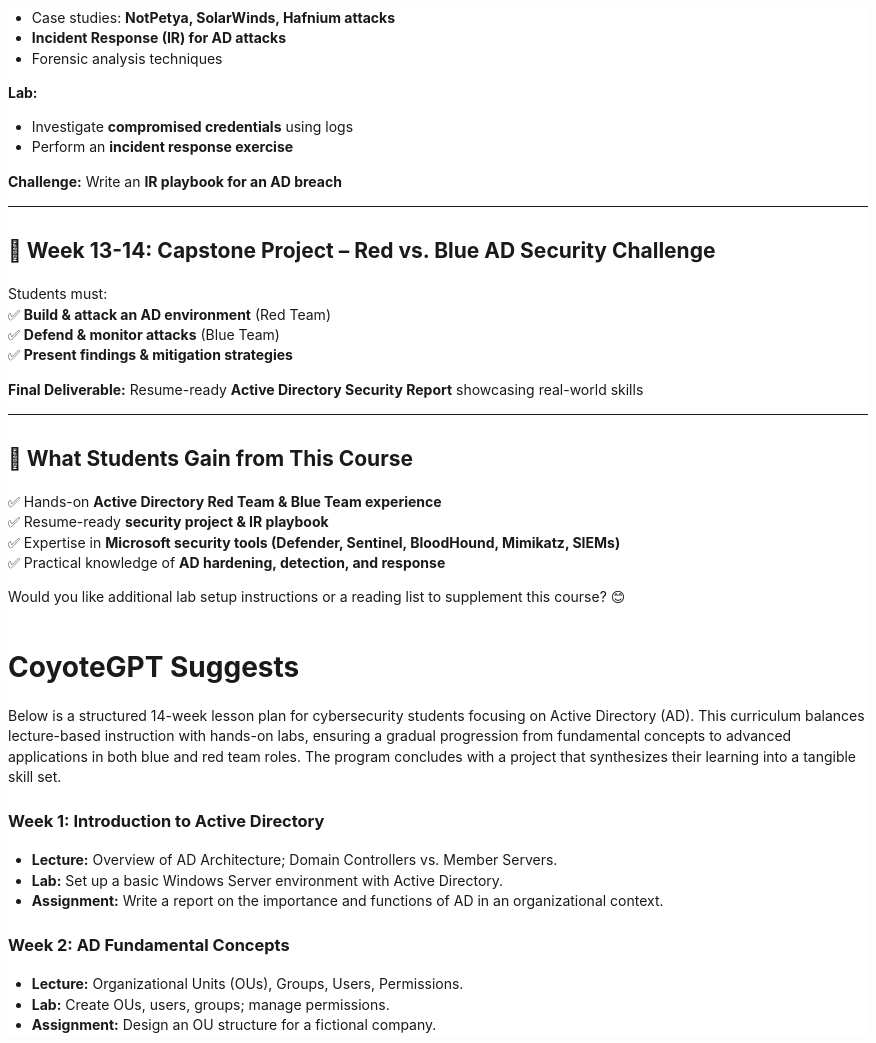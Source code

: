 - Case studies: **NotPetya, SolarWinds, Hafnium attacks**
- **Incident Response (IR) for AD attacks**
- Forensic analysis techniques

**Lab:**

- Investigate **compromised credentials** using logs
- Perform an **incident response exercise**

**Challenge:** Write an **IR playbook for an AD breach**

---

## **🔹 Week 13-14: Capstone Project – Red vs. Blue AD Security Challenge**

Students must:  
✅ **Build & attack an AD environment** (Red Team)  
✅ **Defend & monitor attacks** (Blue Team)  
✅ **Present findings & mitigation strategies**

**Final Deliverable:** Resume-ready **Active Directory Security Report** showcasing real-world skills

---

## **🚀 What Students Gain from This Course**

✅ Hands-on **Active Directory Red Team & Blue Team experience**  
✅ Resume-ready **security project & IR playbook**  
✅ Expertise in **Microsoft security tools (Defender, Sentinel, BloodHound, Mimikatz, SIEMs)**  
✅ Practical knowledge of **AD hardening, detection, and response**

Would you like additional lab setup instructions or a reading list to supplement this course? 😊


# CoyoteGPT Suggests
Below is a structured 14-week lesson plan for cybersecurity students focusing on Active Directory (AD). This curriculum balances lecture-based instruction with hands-on labs, ensuring a gradual progression from fundamental concepts to advanced applications in both blue and red team roles. The program concludes with a project that synthesizes their learning into a tangible skill set.

### Week 1: Introduction to Active Directory

- **Lecture:** Overview of AD Architecture; Domain Controllers vs. Member Servers.
- **Lab:** Set up a basic Windows Server environment with Active Directory.
- **Assignment:** Write a report on the importance and functions of AD in an organizational context.

### Week 2: AD Fundamental Concepts

- **Lecture:** Organizational Units (OUs), Groups, Users, Permissions.
- **Lab:** Create OUs, users, groups; manage permissions.
- **Assignment:** Design an OU structure for a fictional company.
